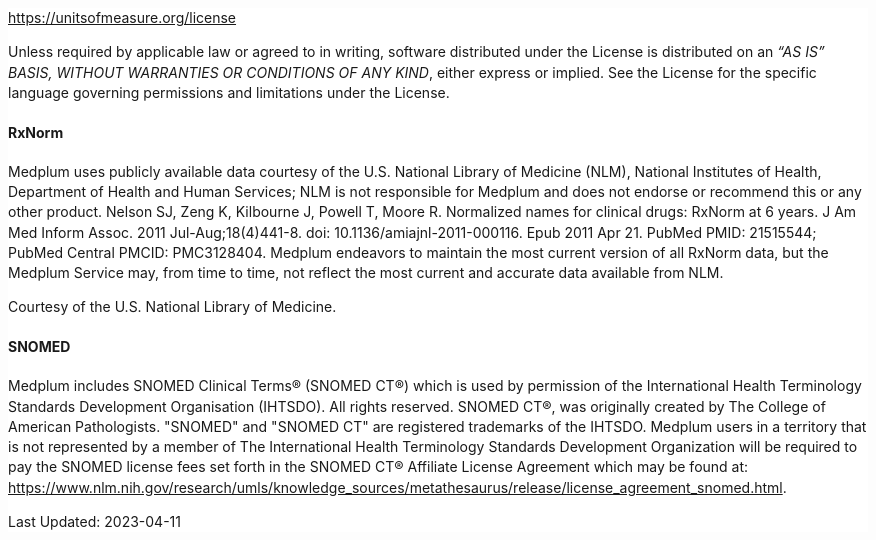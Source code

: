 https://unitsofmeasure.org/license

Unless required by applicable law or agreed to in writing, software distributed under the License is distributed on an _“AS IS” BASIS, WITHOUT WARRANTIES OR CONDITIONS OF ANY KIND_, either express or implied. See the License for the specific language governing permissions and limitations under the License.

#### RxNorm

Medplum uses publicly available data courtesy of the U.S. National Library of Medicine (NLM), National Institutes of Health, Department of Health and Human Services; NLM is not responsible for Medplum and does not endorse or recommend this or any other product.
Nelson SJ, Zeng K, Kilbourne J, Powell T, Moore R. Normalized names for clinical drugs: RxNorm at 6 years. J Am Med Inform Assoc. 2011 Jul-Aug;18(4)441-8. doi: 10.1136/amiajnl-2011-000116. Epub 2011 Apr 21. PubMed PMID: 21515544; PubMed Central PMCID: PMC3128404. Medplum endeavors to maintain the most current version of all RxNorm data, but the Medplum Service may, from time to time, not reflect the most current and accurate data available from NLM.

Courtesy of the U.S. National Library of Medicine.

#### SNOMED

Medplum includes SNOMED Clinical Terms® (SNOMED CT®) which is used by permission of the International Health Terminology Standards Development Organisation (IHTSDO). All rights reserved. SNOMED CT®, was originally created by The College of American Pathologists. "SNOMED" and "SNOMED CT" are registered trademarks of the IHTSDO. Medplum users in a territory that is not represented by a member of The International Health Terminology Standards Development Organization will be required to pay the SNOMED license fees set forth in the SNOMED CT® Affiliate License Agreement which may be found at: https://www.nlm.nih.gov/research/umls/knowledge_sources/metathesaurus/release/license_agreement_snomed.html.

Last Updated: 2023-04-11
